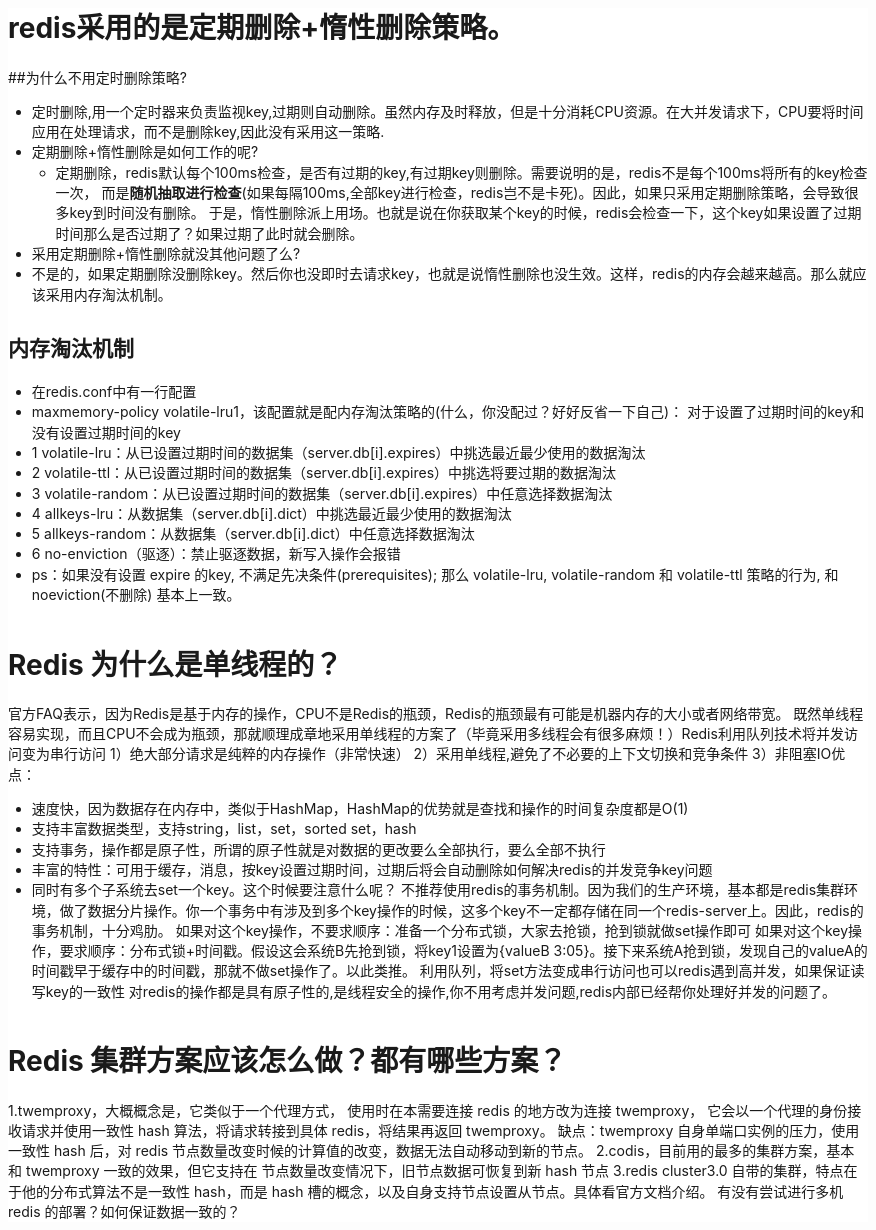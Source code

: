 # redis采用的是定期删除+惰性删除策略。
##为什么不用定时删除策略?
- 定时删除,用一个定时器来负责监视key,过期则自动删除。虽然内存及时释放，但是十分消耗CPU资源。在大并发请求下，CPU要将时间应用在处理请求，而不是删除key,因此没有采用这一策略.
- 定期删除+惰性删除是如何工作的呢?
    - 定期删除，redis默认每个100ms检查，是否有过期的key,有过期key则删除。需要说明的是，redis不是每个100ms将所有的key检查一次，
    而是**随机抽取进行检查**(如果每隔100ms,全部key进行检查，redis岂不是卡死)。因此，如果只采用定期删除策略，会导致很多key到时间没有删除。
    于是，惰性删除派上用场。也就是说在你获取某个key的时候，redis会检查一下，这个key如果设置了过期时间那么是否过期了？如果过期了此时就会删除。
- 采用定期删除+惰性删除就没其他问题了么?
- 不是的，如果定期删除没删除key。然后你也没即时去请求key，也就是说惰性删除也没生效。这样，redis的内存会越来越高。那么就应该采用内存淘汰机制。
## 内存淘汰机制
- 在redis.conf中有一行配置
- maxmemory-policy volatile-lru1，该配置就是配内存淘汰策略的(什么，你没配过？好好反省一下自己)： 对于设置了过期时间的key和没有设置过期时间的key
- 1 volatile-lru：从已设置过期时间的数据集（server.db[i].expires）中挑选最近最少使用的数据淘汰
- 2 volatile-ttl：从已设置过期时间的数据集（server.db[i].expires）中挑选将要过期的数据淘汰
- 3 volatile-random：从已设置过期时间的数据集（server.db[i].expires）中任意选择数据淘汰
- 4 allkeys-lru：从数据集（server.db[i].dict）中挑选最近最少使用的数据淘汰
- 5 allkeys-random：从数据集（server.db[i].dict）中任意选择数据淘汰
- 6 no-enviction（驱逐）：禁止驱逐数据，新写入操作会报错
- ps：如果没有设置 expire 的key, 不满足先决条件(prerequisites); 那么 volatile-lru, volatile-random 和 volatile-ttl 策略的行为, 和 noeviction(不删除) 基本上一致。

# Redis 为什么是单线程的？

官方FAQ表示，因为Redis是基于内存的操作，CPU不是Redis的瓶颈，Redis的瓶颈最有可能是机器内存的大小或者网络带宽。
既然单线程容易实现，而且CPU不会成为瓶颈，那就顺理成章地采用单线程的方案了（毕竟采用多线程会有很多麻烦！）Redis利用队列技术将并发访问变为串行访问
1）绝大部分请求是纯粹的内存操作（非常快速）
2）采用单线程,避免了不必要的上下文切换和竞争条件
3）非阻塞IO优点：
- 速度快，因为数据存在内存中，类似于HashMap，HashMap的优势就是查找和操作的时间复杂度都是O(1)
- 支持丰富数据类型，支持string，list，set，sorted set，hash
- 支持事务，操作都是原子性，所谓的原子性就是对数据的更改要么全部执行，要么全部不执行
- 丰富的特性：可用于缓存，消息，按key设置过期时间，过期后将会自动删除如何解决redis的并发竞争key问题
- 同时有多个子系统去set一个key。这个时候要注意什么呢？
不推荐使用redis的事务机制。因为我们的生产环境，基本都是redis集群环境，做了数据分片操作。你一个事务中有涉及到多个key操作的时候，这多个key不一定都存储在同一个redis-server上。因此，redis的事务机制，十分鸡肋。
如果对这个key操作，不要求顺序：准备一个分布式锁，大家去抢锁，抢到锁就做set操作即可
如果对这个key操作，要求顺序：分布式锁+时间戳。假设这会系统B先抢到锁，将key1设置为{valueB 3:05}。接下来系统A抢到锁，发现自己的valueA的时间戳早于缓存中的时间戳，那就不做set操作了。以此类推。
利用队列，将set方法变成串行访问也可以redis遇到高并发，如果保证读写key的一致性
对redis的操作都是具有原子性的,是线程安全的操作,你不用考虑并发问题,redis内部已经帮你处理好并发的问题了。

# Redis 集群方案应该怎么做？都有哪些方案？

1.twemproxy，大概概念是，它类似于一个代理方式， 使用时在本需要连接 redis 的地方改为连接 twemproxy， 它会以一个代理的身份接收请求并使用一致性 hash 算法，将请求转接到具体 redis，将结果再返回 twemproxy。
缺点：twemproxy 自身单端口实例的压力，使用一致性 hash 后，对 redis 节点数量改变时候的计算值的改变，数据无法自动移动到新的节点。
2.codis，目前用的最多的集群方案，基本和 twemproxy 一致的效果，但它支持在 节点数量改变情况下，旧节点数据可恢复到新 hash 节点
3.redis cluster3.0 自带的集群，特点在于他的分布式算法不是一致性 hash，而是 hash 槽的概念，以及自身支持节点设置从节点。具体看官方文档介绍。
有没有尝试进行多机redis 的部署？如何保证数据一致的？
